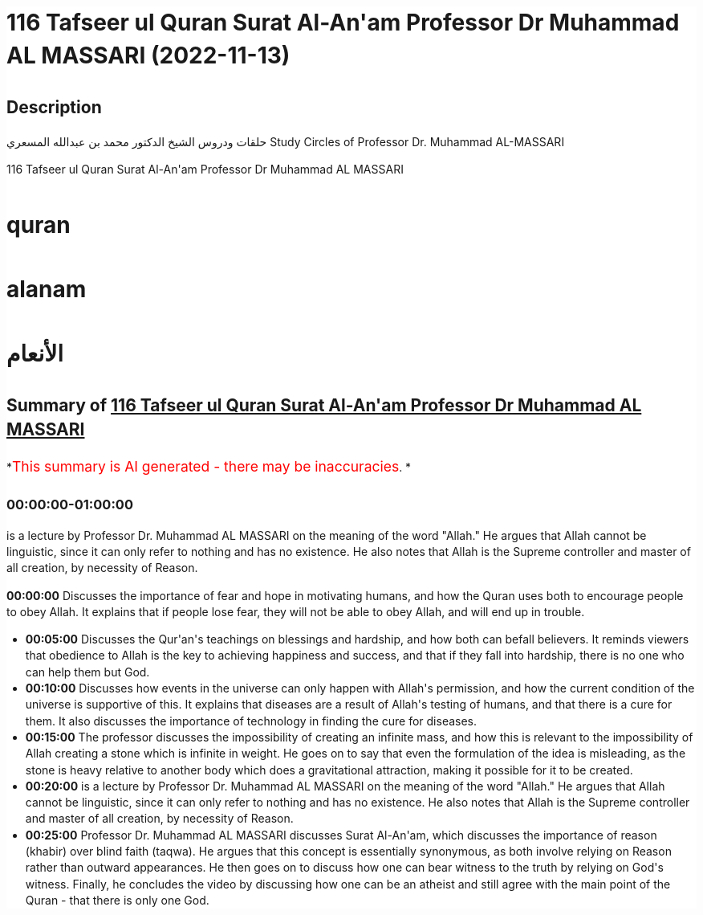 # 116 Tafseer ul Quran Surat Al-An'am Professor Dr  Muhammad AL MASSARI (2022-11-13)

<iframe loading='lazy' allow='autoplay' src='https://www.youtube.com/embed/30BrZ-d5ZnA'></iframe>

## Description

حلقات ودروس الشيخ الدكتور محمد بن عبدالله المسعري
Study Circles of Professor Dr. Muhammad AL-MASSARI

116 Tafseer ul Quran Surat Al-An'am Professor Dr  Muhammad AL MASSARI

# quran

# alanam

# الأنعام

## Summary of [116 Tafseer ul Quran Surat Al-An'am Professor Dr Muhammad AL MASSARI](https://www.youtube.com/watch?v=30BrZ-d5ZnA)

*<span style="color:red; font-size:125%">This summary is AI generated - there may be inaccuracies</span>. *

### <a onclick="modifyYTiframeseektime('0')">00:00:00-01:00:00</a>

 is a lecture by Professor Dr. Muhammad AL MASSARI on the meaning of the word "Allah." He argues that Allah cannot be linguistic, since it can only refer to nothing and has no existence. He also notes that Allah is the Supreme controller and master of all creation, by necessity of Reason.

**<a onclick="modifyYTiframeseektime('0')">00:00:00</a>** Discusses the importance of fear and hope in motivating humans, and how the Quran uses both to encourage people to obey Allah. It explains that if people lose fear, they will not be able to obey Allah, and will end up in trouble.

* **<a onclick="modifyYTiframeseektime('300')">00:05:00</a>** Discusses the Qur'an's teachings on blessings and hardship, and how both can befall believers. It reminds viewers that obedience to Allah is the key to achieving happiness and success, and that if they fall into hardship, there is no one who can help them but God.
* **<a onclick="modifyYTiframeseektime('600')">00:10:00</a>** Discusses how events in the universe can only happen with Allah's permission, and how the current condition of the universe is supportive of this. It explains that diseases are a result of Allah's testing of humans, and that there is a cure for them. It also discusses the importance of technology in finding the cure for diseases.
* **<a onclick="modifyYTiframeseektime('900')">00:15:00</a>** The professor discusses the impossibility of creating an infinite mass, and how this is relevant to the impossibility of Allah creating a stone which is infinite in weight. He goes on to say that even the formulation of the idea is misleading, as the stone is heavy relative to another body which does a gravitational attraction, making it possible for it to be created.
* **<a onclick="modifyYTiframeseektime('1200')">00:20:00</a>** is a lecture by Professor Dr. Muhammad AL MASSARI on the meaning of the word "Allah." He argues that Allah cannot be linguistic, since it can only refer to nothing and has no existence. He also notes that Allah is the Supreme controller and master of all creation, by necessity of Reason.
* **<a onclick="modifyYTiframeseektime('1500')">00:25:00</a>**  Professor Dr. Muhammad AL MASSARI discusses Surat Al-An'am, which discusses the importance of reason (khabir) over blind faith (taqwa). He argues that this concept is essentially synonymous, as both involve relying on Reason rather than outward appearances. He then goes on to discuss how one can bear witness to the truth by relying on God's witness. Finally, he concludes the video by discussing how one can be an atheist and still agree with the main point of the Quran - that there is only one God.